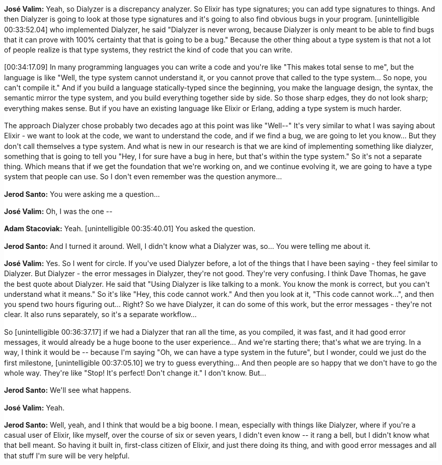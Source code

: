 **José Valim:** Yeah, so Dialyzer is a discrepancy analyzer. So Elixir has type signatures; you can add type signatures to things. And then Dialyzer is going to look at those type signatures and it's going to also find obvious bugs in your program. \[unintelligible 00:33:52.04\] who implemented Dialyzer, he said "Dialyzer is never wrong, because Dialyzer is only meant to be able to find bugs that it can prove with 100% certainty that that is going to be a bug." Because the other thing about a type system is that not a lot of people realize is that type systems, they restrict the kind of code that you can write.

\[00:34:17.09\] In many programming languages you can write a code and you're like "This makes total sense to me", but the language is like "Well, the type system cannot understand it, or you cannot prove that called to the type system... So nope, you can't compile it." And if you build a language statically-typed since the beginning, you make the language design, the syntax, the semantic mirror the type system, and you build everything together side by side. So those sharp edges, they do not look sharp; everything makes sense. But if you have an existing language like Elixir or Erlang, adding a type system is much harder.

The approach Dialyzer chose probably two decades ago at this point was like "Well--" It's very similar to what I was saying about Elixir - we want to look at the code, we want to understand the code, and if we find a bug, we are going to let you know... But they don't call themselves a type system. And what is new in our research is that we are kind of implementing something like dialyzer, something that is going to tell you "Hey, I for sure have a bug in here, but that's within the type system." So it's not a separate thing. Which means that if we get the foundation that we're working on, and we continue evolving it, we are going to have a type system that people can use. So I don't even remember was the question anymore...

**Jerod Santo:** You were asking me a question...

**José Valim:** Oh, I was the one --

**Adam Stacoviak:** Yeah. \[unintelligible 00:35:40.01\] You asked the question.

**Jerod Santo:** And I turned it around. Well, I didn't know what a Dialyzer was, so... You were telling me about it.

**José Valim:** Yes. So I went for circle. If you've used Dialyzer before, a lot of the things that I have been saying - they feel similar to Dialyzer. But Dialyzer - the error messages in Dialyzer, they're not good. They're very confusing. I think Dave Thomas, he gave the best quote about Dialyzer. He said that "Using Dialyzer is like talking to a monk. You know the monk is correct, but you can't understand what it means." So it's like "Hey, this code cannot work." And then you look at it, "This code cannot work...", and then you spend two hours figuring out... Right? So we have Dialyzer, it can do some of this work, but the error messages - they're not clear. It also runs separately, so it's a separate workflow...

So \[unintelligible 00:36:37.17\] if we had a Dialyzer that ran all the time, as you compiled, it was fast, and it had good error messages, it would already be a huge boone to the user experience... And we're starting there; that's what we are trying. In a way, I think it would be -- because I'm saying "Oh, we can have a type system in the future", but I wonder, could we just do the first milestone, \[unintelligible 00:37:05.10\] we try to guess everything... And then people are so happy that we don't have to go the whole way. They're like "Stop! It's perfect! Don't change it." I don't know. But...

**Jerod Santo:** We'll see what happens.

**José Valim:** Yeah.

**Jerod Santo:** Well, yeah, and I think that would be a big boone. I mean, especially with things like Dialyzer, where if you're a casual user of Elixir, like myself, over the course of six or seven years, I didn't even know -- it rang a bell, but I didn't know what that bell meant. So having it built in, first-class citizen of Elixir, and just there doing its thing, and with good error messages and all that stuff I'm sure will be very helpful.
